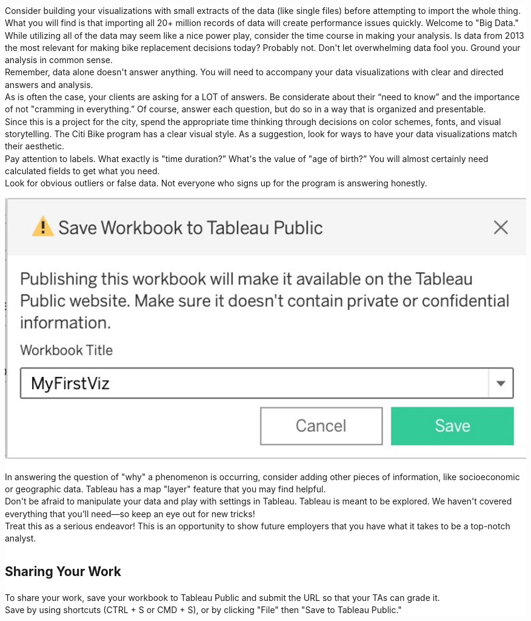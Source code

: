 Consider building your visualizations with small extracts of the data (like single files) before attempting to import the whole thing. What you will find is that importing all 20+ million records of data will create performance issues quickly. Welcome to "Big Data." <br>
While utilizing all of the data may seem like a nice power play, consider the time course in making your analysis. Is data from 2013 the most relevant for making bike replacement decisions today? Probably not. Don't let overwhelming data fool you. Ground your analysis in common sense. <br>
Remember, data alone doesn't answer anything. You will need to accompany your data visualizations with clear and directed answers and analysis. <br>
As is often the case, your clients are asking for a LOT of answers. Be considerate about their “need to know” and the importance of not "cramming in everything.” Of course, answer each question, but do so in a way that is organized and presentable.<br> 
Since this is a project for the city, spend the appropriate time thinking through decisions on color schemes, fonts, and visual storytelling. The Citi Bike program has a clear visual style. As a suggestion, look for ways to have your data visualizations match their aesthetic. <br>
Pay attention to labels. What exactly is "time duration?” What's the value of "age of birth?” You will almost certainly need calculated fields to get what you need. <br>
Look for obvious outliers or false data. Not everyone who signs up for the program is answering honestly. 

![alt text](images/image-1.png)

In answering the question of "why" a phenomenon is occurring, consider adding other pieces of information, like socioeconomic or geographic data. Tableau has a map "layer" feature that you may find helpful. <br>
Don't be afraid to manipulate your data and play with settings in Tableau. Tableau is meant to be explored. We haven't covered everything that you’ll need—so keep an eye out for new tricks! <br>
Treat this as a serious endeavor! This is an opportunity to show future employers that you have what it takes to be a top-notch analyst. 
## Sharing Your Work
To share your work, save your workbook to Tableau Public and submit the URL so that your TAs can grade it. <br>
Save by using shortcuts (CTRL + S or CMD + S), or by clicking "File" then "Save to Tableau Public." 
 
